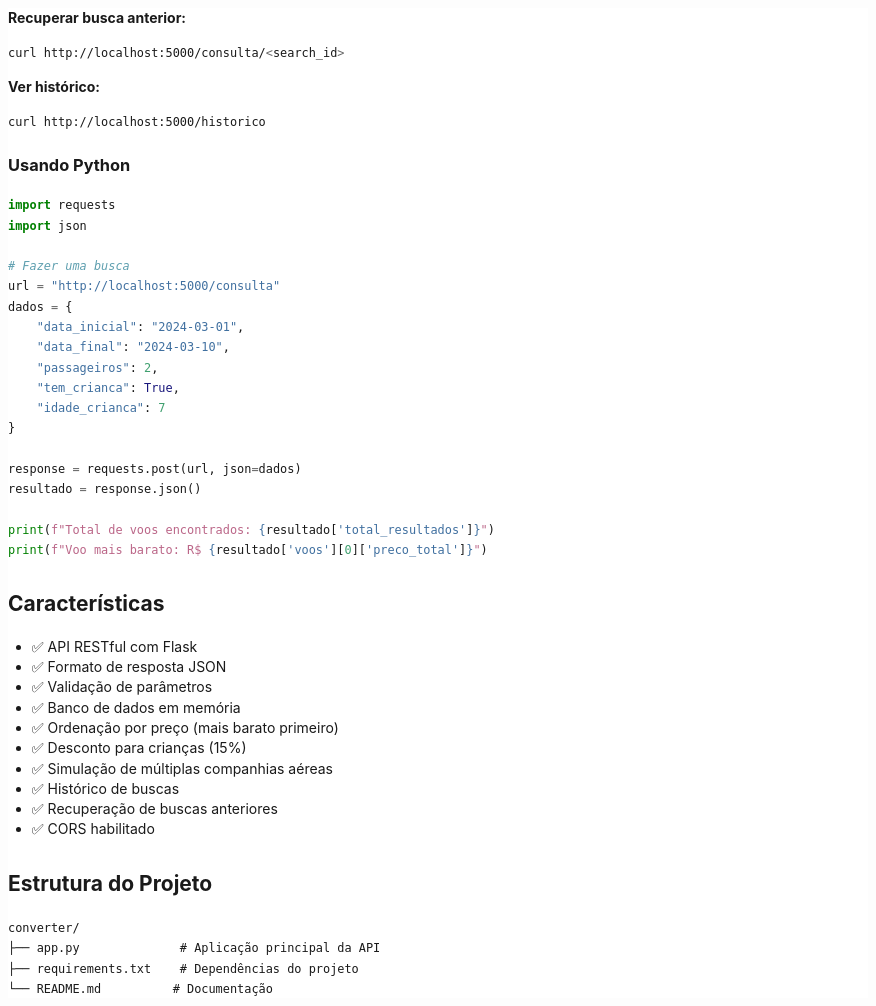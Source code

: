 **Recuperar busca anterior:**
```bash
curl http://localhost:5000/consulta/<search_id>
```

**Ver histórico:**
```bash
curl http://localhost:5000/historico
```

### Usando Python

```python
import requests
import json

# Fazer uma busca
url = "http://localhost:5000/consulta"
dados = {
    "data_inicial": "2024-03-01",
    "data_final": "2024-03-10",
    "passageiros": 2,
    "tem_crianca": True,
    "idade_crianca": 7
}

response = requests.post(url, json=dados)
resultado = response.json()

print(f"Total de voos encontrados: {resultado['total_resultados']}")
print(f"Voo mais barato: R$ {resultado['voos'][0]['preco_total']}")
```

## Características

- ✅ API RESTful com Flask
- ✅ Formato de resposta JSON
- ✅ Validação de parâmetros
- ✅ Banco de dados em memória
- ✅ Ordenação por preço (mais barato primeiro)
- ✅ Desconto para crianças (15%)
- ✅ Simulação de múltiplas companhias aéreas
- ✅ Histórico de buscas
- ✅ Recuperação de buscas anteriores
- ✅ CORS habilitado

## Estrutura do Projeto

```
converter/
├── app.py              # Aplicação principal da API
├── requirements.txt    # Dependências do projeto
└── README.md          # Documentação
```
